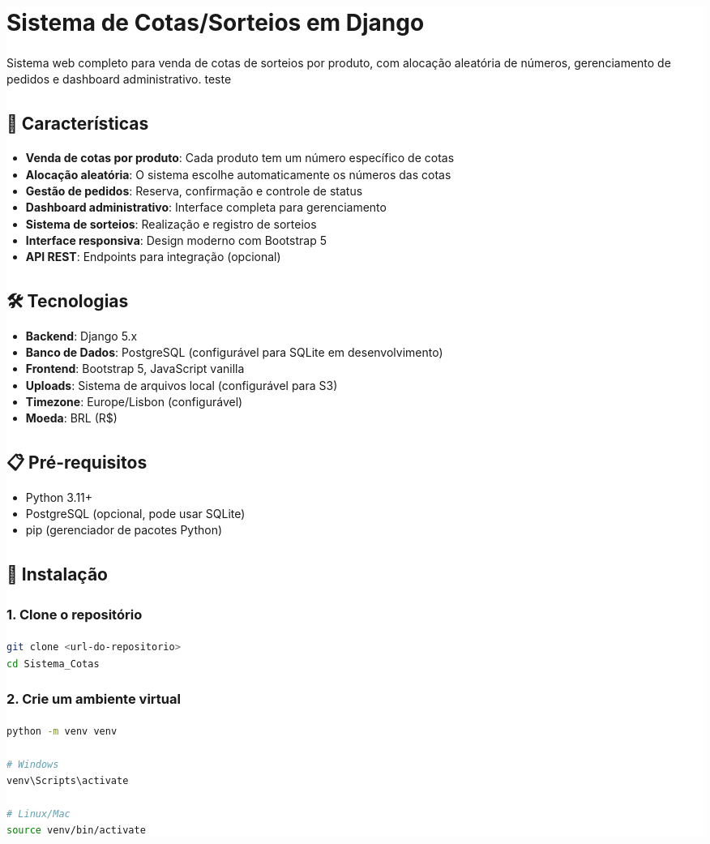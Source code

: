 # Sistema de Cotas/Sorteios em Django

Sistema web completo para venda de cotas de sorteios por produto, com alocação aleatória de números, gerenciamento de pedidos e dashboard administrativo.
teste
## 🚀 Características

- **Venda de cotas por produto**: Cada produto tem um número específico de cotas
- **Alocação aleatória**: O sistema escolhe automaticamente os números das cotas
- **Gestão de pedidos**: Reserva, confirmação e controle de status
- **Dashboard administrativo**: Interface completa para gerenciamento
- **Sistema de sorteios**: Realização e registro de sorteios
- **Interface responsiva**: Design moderno com Bootstrap 5
- **API REST**: Endpoints para integração (opcional)

## 🛠️ Tecnologias

- **Backend**: Django 5.x
- **Banco de Dados**: PostgreSQL (configurável para SQLite em desenvolvimento)
- **Frontend**: Bootstrap 5, JavaScript vanilla
- **Uploads**: Sistema de arquivos local (configurável para S3)
- **Timezone**: Europe/Lisbon (configurável)
- **Moeda**: BRL (R$)

## 📋 Pré-requisitos

- Python 3.11+
- PostgreSQL (opcional, pode usar SQLite)
- pip (gerenciador de pacotes Python)

## 🔧 Instalação

### 1. Clone o repositório

```bash
git clone <url-do-repositorio>
cd Sistema_Cotas
```

### 2. Crie um ambiente virtual

```bash
python -m venv venv

# Windows
venv\Scripts\activate

# Linux/Mac
source venv/bin/activate
```
